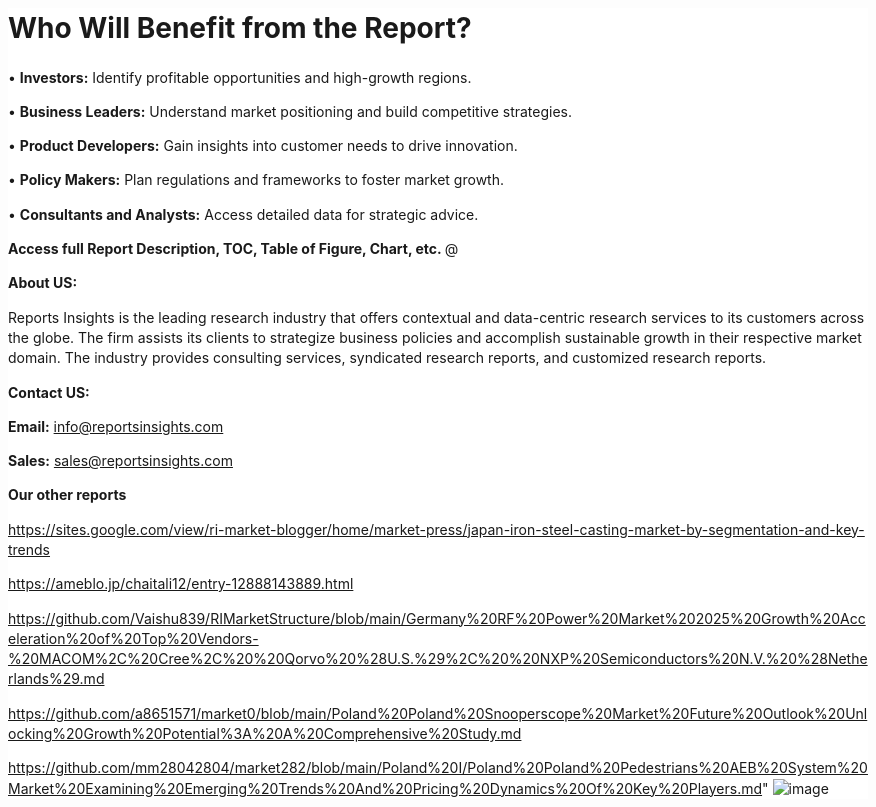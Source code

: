 # <strong>Who Will Benefit from the Report?</strong>

• <strong>Investors:</strong> Identify profitable opportunities and high-growth regions.

• <strong>Business Leaders:</strong> Understand market positioning and build competitive strategies.

• <strong>Product Developers:</strong> Gain insights into customer needs to drive innovation.

• <strong>Policy Makers:</strong> Plan regulations and frameworks to foster market growth.

• <strong>Consultants and Analysts:</strong> Access detailed data for strategic advice.
</ul>
<strong>Access full Report Description, TOC, Table of Figure, Chart, etc. </strong>@  <a href= style=color:#0000ff;></a></font>

<strong><strong>About US</strong>:</strong>

Reports Insights is the leading research industry that offers contextual and data-centric research services to its customers across the globe. The firm assists its clients to strategize business policies and accomplish sustainable growth in their respective market domain. The industry provides consulting services, syndicated research reports, and customized research reports.

<strong>Contact US:</strong>

<p class=""""><b>Email:</b> <a href=mailto:info@reportsinsights.com>info@reportsinsights.com</a></p>
<p class=""""><b>Sales:</b> <a href=mailto:sales@reportsinsights.com>sales@reportsinsights.com</a></p>

<strong>Our other reports</strong>

<a href=https://sites.google.com/view/ri-market-blogger/home/market-press/japan-iron-steel-casting-market-by-segmentation-and-key-trends>https://sites.google.com/view/ri-market-blogger/home/market-press/japan-iron-steel-casting-market-by-segmentation-and-key-trends</a>

<a href=https://ameblo.jp/chaitali12/entry-12888143889.html>https://ameblo.jp/chaitali12/entry-12888143889.html</a>

<a href=https://github.com/Vaishu839/RIMarketStructure/blob/main/Germany%20RF%20Power%20Market%202025%20Growth%20Acceleration%20of%20Top%20Vendors-%20MACOM%2C%20Cree%2C%20%20Qorvo%20%28U.S.%29%2C%20%20NXP%20Semiconductors%20N.V.%20%28Netherlands%29.md>https://github.com/Vaishu839/RIMarketStructure/blob/main/Germany%20RF%20Power%20Market%202025%20Growth%20Acceleration%20of%20Top%20Vendors-%20MACOM%2C%20Cree%2C%20%20Qorvo%20%28U.S.%29%2C%20%20NXP%20Semiconductors%20N.V.%20%28Netherlands%29.md</a>

<a href=https://github.com/a8651571/market0/blob/main/Poland%20Poland%20Snooperscope%20Market%20Future%20Outlook%20Unlocking%20Growth%20Potential%3A%20A%20Comprehensive%20Study.md>https://github.com/a8651571/market0/blob/main/Poland%20Poland%20Snooperscope%20Market%20Future%20Outlook%20Unlocking%20Growth%20Potential%3A%20A%20Comprehensive%20Study.md</a>

<a href=https://github.com/mm28042804/market282/blob/main/Poland%20I/Poland%20Poland%20Pedestrians%20AEB%20System%20Market%20Examining%20Emerging%20Trends%20And%20Pricing%20Dynamics%20Of%20Key%20Players.md>https://github.com/mm28042804/market282/blob/main/Poland%20I/Poland%20Poland%20Pedestrians%20AEB%20System%20Market%20Examining%20Emerging%20Trends%20And%20Pricing%20Dynamics%20Of%20Key%20Players.md</a>"
![image](https://github.com/user-attachments/assets/4f1753d0-7636-469c-9142-91f4bb011de6)
